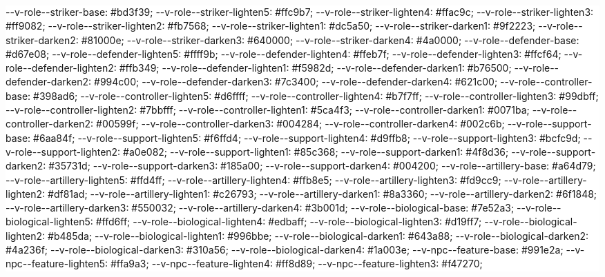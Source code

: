   --v-role--striker-base: #bd3f39;
  --v-role--striker-lighten5: #ffc9b7;
  --v-role--striker-lighten4: #ffac9c;
  --v-role--striker-lighten3: #ff9082;
  --v-role--striker-lighten2: #fb7568;
  --v-role--striker-lighten1: #dc5a50;
  --v-role--striker-darken1: #9f2223;
  --v-role--striker-darken2: #81000e;
  --v-role--striker-darken3: #640000;
  --v-role--striker-darken4: #4a0000;
  --v-role--defender-base: #d67e08;
  --v-role--defender-lighten5: #ffff9b;
  --v-role--defender-lighten4: #ffeb7f;
  --v-role--defender-lighten3: #ffcf64;
  --v-role--defender-lighten2: #ffb349;
  --v-role--defender-lighten1: #f5982d;
  --v-role--defender-darken1: #b76500;
  --v-role--defender-darken2: #994c00;
  --v-role--defender-darken3: #7c3400;
  --v-role--defender-darken4: #621c00;
  --v-role--controller-base: #398ad6;
  --v-role--controller-lighten5: #d6ffff;
  --v-role--controller-lighten4: #b7f7ff;
  --v-role--controller-lighten3: #99dbff;
  --v-role--controller-lighten2: #7bbfff;
  --v-role--controller-lighten1: #5ca4f3;
  --v-role--controller-darken1: #0071ba;
  --v-role--controller-darken2: #00599f;
  --v-role--controller-darken3: #004284;
  --v-role--controller-darken4: #002c6b;
  --v-role--support-base: #6aa84f;
  --v-role--support-lighten5: #f6ffd4;
  --v-role--support-lighten4: #d9ffb8;
  --v-role--support-lighten3: #bcfc9d;
  --v-role--support-lighten2: #a0e082;
  --v-role--support-lighten1: #85c368;
  --v-role--support-darken1: #4f8d36;
  --v-role--support-darken2: #35731d;
  --v-role--support-darken3: #185a00;
  --v-role--support-darken4: #004200;
  --v-role--artillery-base: #a64d79;
  --v-role--artillery-lighten5: #ffd4ff;
  --v-role--artillery-lighten4: #ffb8e5;
  --v-role--artillery-lighten3: #fd9cc9;
  --v-role--artillery-lighten2: #df81ad;
  --v-role--artillery-lighten1: #c26793;
  --v-role--artillery-darken1: #8a3360;
  --v-role--artillery-darken2: #6f1848;
  --v-role--artillery-darken3: #550032;
  --v-role--artillery-darken4: #3b001d;
  --v-role--biological-base: #7e52a3;
  --v-role--biological-lighten5: #ffd6ff;
  --v-role--biological-lighten4: #edbaff;
  --v-role--biological-lighten3: #d19ff7;
  --v-role--biological-lighten2: #b485da;
  --v-role--biological-lighten1: #996bbe;
  --v-role--biological-darken1: #643a88;
  --v-role--biological-darken2: #4a236f;
  --v-role--biological-darken3: #310a56;
  --v-role--biological-darken4: #1a003e;
  --v-npc--feature-base: #991e2a;
  --v-npc--feature-lighten5: #ffa9a3;
  --v-npc--feature-lighten4: #ff8d89;
  --v-npc--feature-lighten3: #f47270;